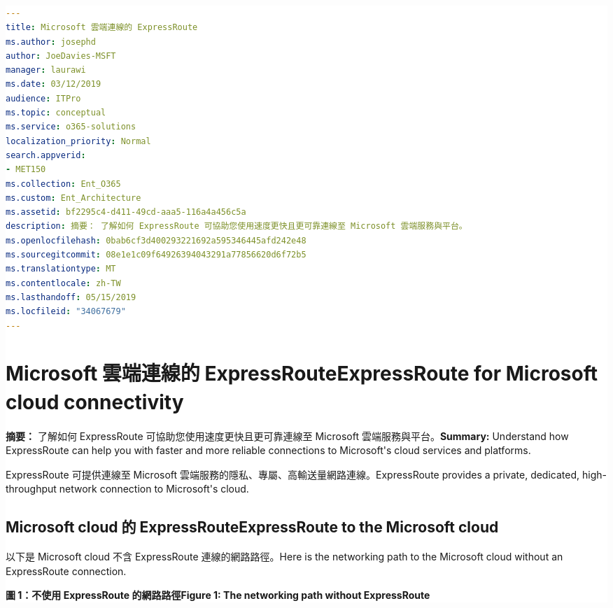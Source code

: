 ```yaml
---
title: Microsoft 雲端連線的 ExpressRoute
ms.author: josephd
author: JoeDavies-MSFT
manager: laurawi
ms.date: 03/12/2019
audience: ITPro
ms.topic: conceptual
ms.service: o365-solutions
localization_priority: Normal
search.appverid:
- MET150
ms.collection: Ent_O365
ms.custom: Ent_Architecture
ms.assetid: bf2295c4-d411-49cd-aaa5-116a4a456c5a
description: 摘要： 了解如何 ExpressRoute 可協助您使用速度更快且更可靠連線至 Microsoft 雲端服務與平台。
ms.openlocfilehash: 0bab6cf3d400293221692a595346445afd242e48
ms.sourcegitcommit: 08e1e1c09f64926394043291a77856620d6f72b5
ms.translationtype: MT
ms.contentlocale: zh-TW
ms.lasthandoff: 05/15/2019
ms.locfileid: "34067679"
---
```

# <a name="expressroute-for-microsoft-cloud-connectivity"></a><span data-ttu-id="97c9d-103">Microsoft 雲端連線的 ExpressRoute</span><span class="sxs-lookup"><span data-stu-id="97c9d-103">ExpressRoute for Microsoft cloud connectivity</span></span>

 <span data-ttu-id="97c9d-104">**摘要：** 了解如何 ExpressRoute 可協助您使用速度更快且更可靠連線至 Microsoft 雲端服務與平台。</span><span class="sxs-lookup"><span data-stu-id="97c9d-104">**Summary:** Understand how ExpressRoute can help you with faster and more reliable connections to Microsoft's cloud services and platforms.</span></span>
  
<span data-ttu-id="97c9d-105">ExpressRoute 可提供連線至 Microsoft 雲端服務的隱私、專屬、高輸送量網路連線。</span><span class="sxs-lookup"><span data-stu-id="97c9d-105">ExpressRoute provides a private, dedicated, high-throughput network connection to Microsoft's cloud.</span></span>
  
## <a name="expressroute-to-the-microsoft-cloud"></a><span data-ttu-id="97c9d-106">Microsoft cloud 的 ExpressRoute</span><span class="sxs-lookup"><span data-stu-id="97c9d-106">ExpressRoute to the Microsoft cloud</span></span>

<span data-ttu-id="97c9d-107">以下是 Microsoft cloud 不含 ExpressRoute 連線的網路路徑。</span><span class="sxs-lookup"><span data-stu-id="97c9d-107">Here is the networking path to the Microsoft cloud without an ExpressRoute connection.</span></span>
  
<span data-ttu-id="97c9d-108">**圖 1：不使用 ExpressRoute 的網路路徑**</span><span class="sxs-lookup"><span data-stu-id="97c9d-108">**Figure 1: The networking path without ExpressRoute**</span></span>
